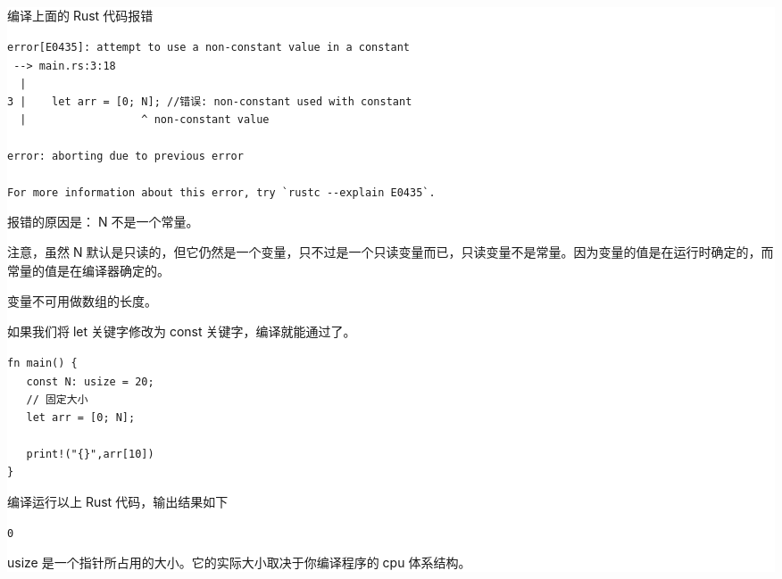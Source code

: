 编译上面的 Rust 代码报错

```
error[E0435]: attempt to use a non-constant value in a constant
 --> main.rs:3:18
  |
3 |    let arr = [0; N]; //错误: non-constant used with constant
  |                  ^ non-constant value

error: aborting due to previous error

For more information about this error, try `rustc --explain E0435`.
```

报错的原因是： N 不是一个常量。

注意，虽然 N 默认是只读的，但它仍然是一个变量，只不过是一个只读变量而已，只读变量不是常量。因为变量的值是在运行时确定的，而常量的值是在编译器确定的。

变量不可用做数组的长度。

如果我们将 let 关键字修改为 const 关键字，编译就能通过了。

```
fn main() {
   const N: usize = 20; 
   // 固定大小
   let arr = [0; N];

   print!("{}",arr[10])
}
```

编译运行以上 Rust 代码，输出结果如下

```
0
```
usize 是一个指针所占用的大小。它的实际大小取决于你编译程序的 cpu 体系结构。